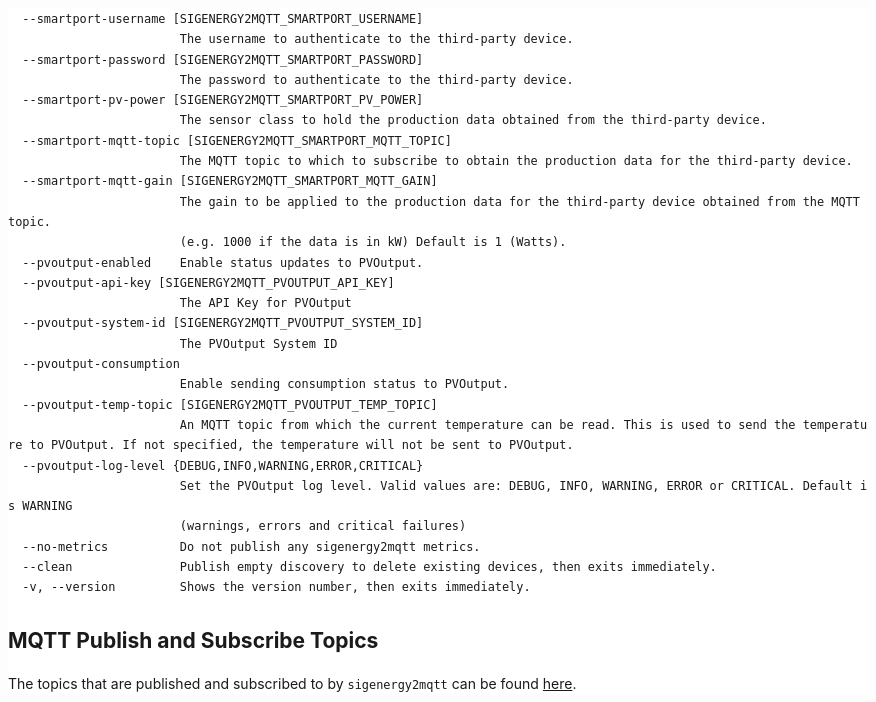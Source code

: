 ```
  --smartport-username [SIGENERGY2MQTT_SMARTPORT_USERNAME]
                        The username to authenticate to the third-party device.
  --smartport-password [SIGENERGY2MQTT_SMARTPORT_PASSWORD]
                        The password to authenticate to the third-party device.
  --smartport-pv-power [SIGENERGY2MQTT_SMARTPORT_PV_POWER]
                        The sensor class to hold the production data obtained from the third-party device.
  --smartport-mqtt-topic [SIGENERGY2MQTT_SMARTPORT_MQTT_TOPIC]
                        The MQTT topic to which to subscribe to obtain the production data for the third-party device.
  --smartport-mqtt-gain [SIGENERGY2MQTT_SMARTPORT_MQTT_GAIN]
                        The gain to be applied to the production data for the third-party device obtained from the MQTT topic. 
                        (e.g. 1000 if the data is in kW) Default is 1 (Watts).
  --pvoutput-enabled    Enable status updates to PVOutput.
  --pvoutput-api-key [SIGENERGY2MQTT_PVOUTPUT_API_KEY]
                        The API Key for PVOutput
  --pvoutput-system-id [SIGENERGY2MQTT_PVOUTPUT_SYSTEM_ID]
                        The PVOutput System ID
  --pvoutput-consumption
                        Enable sending consumption status to PVOutput.
  --pvoutput-temp-topic [SIGENERGY2MQTT_PVOUTPUT_TEMP_TOPIC]
                        An MQTT topic from which the current temperature can be read. This is used to send the temperature to PVOutput. If not specified, the temperature will not be sent to PVOutput.
  --pvoutput-log-level {DEBUG,INFO,WARNING,ERROR,CRITICAL}
                        Set the PVOutput log level. Valid values are: DEBUG, INFO, WARNING, ERROR or CRITICAL. Default is WARNING 
                        (warnings, errors and critical failures)
  --no-metrics          Do not publish any sigenergy2mqtt metrics.
  --clean               Publish empty discovery to delete existing devices, then exits immediately.
  -v, --version         Shows the version number, then exits immediately.
```

## MQTT Publish and Subscribe Topics

The topics that are published and subscribed to by `sigenergy2mqtt` can be found [here](sigenergy2mqtt/sensors/README.md).

